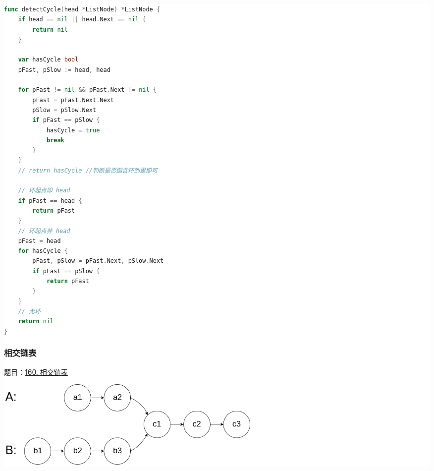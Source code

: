 ```go
func detectCycle(head *ListNode) *ListNode {
	if head == nil || head.Next == nil {
		return nil
	}

	var hasCycle bool
	pFast, pSlow := head, head

	for pFast != nil && pFast.Next != nil {
		pFast = pFast.Next.Next
		pSlow = pSlow.Next
		if pFast == pSlow {
			hasCycle = true
			break
		}
	}
	// return hasCycle //判断是否函含环到里即可

	// 环起点即 head
	if pFast == head {
		return pFast
	}
	// 环起点非 head
	pFast = head
	for hasCycle {
		pFast, pSlow = pFast.Next, pSlow.Next
		if pFast == pSlow {
			return pFast
		}
	}
	// 无环
	return nil
}
```



### 相交链表

题目：[160. 相交链表](https://leetcode-cn.com/problems/intersection-of-two-linked-lists)

<img src="img/it.algorithm.link.链表相交.png" style="zoom: 67%;" />
